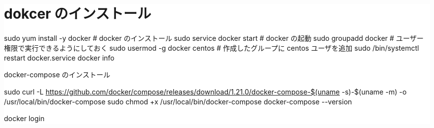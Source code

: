 # dokcer のインストール

sudo yum install -y docker # docker のインストール
sudo service docker start # docker の起動
sudo groupadd docker # ユーザー権限で実行できるようにしておく
sudo usermod -g docker centos # 作成したグループに centos ユーザを追加
sudo /bin/systemctl restart docker.service
docker info

docker-compose のインストール

sudo curl -L https://github.com/docker/compose/releases/download/1.21.0/docker-compose-$(uname -s)-\$(uname -m) -o /usr/local/bin/docker-compose
sudo chmod +x /usr/local/bin/docker-compose
docker-compose --version

docker login
